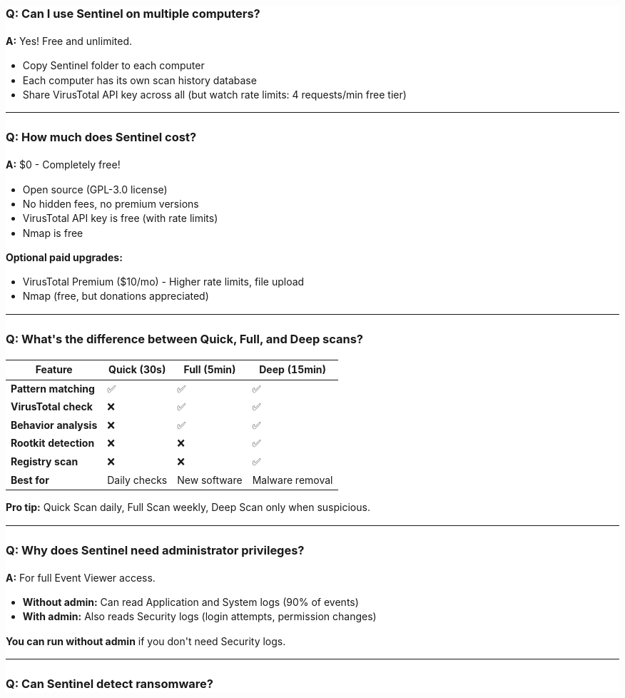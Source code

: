 
### Q: Can I use Sentinel on multiple computers?

**A:** Yes! Free and unlimited.
- Copy Sentinel folder to each computer
- Each computer has its own scan history database
- Share VirusTotal API key across all (but watch rate limits: 4 requests/min free tier)

---

### Q: How much does Sentinel cost?

**A:** $0 - Completely free!
- Open source (GPL-3.0 license)
- No hidden fees, no premium versions
- VirusTotal API key is free (with rate limits)
- Nmap is free

**Optional paid upgrades:**
- VirusTotal Premium ($10/mo) - Higher rate limits, file upload
- Nmap (free, but donations appreciated)

---

### Q: What's the difference between Quick, Full, and Deep scans?

| Feature | Quick (30s) | Full (5min) | Deep (15min) |
|---------|-------------|-------------|--------------|
| **Pattern matching** | ✅ | ✅ | ✅ |
| **VirusTotal check** | ❌ | ✅ | ✅ |
| **Behavior analysis** | ❌ | ✅ | ✅ |
| **Rootkit detection** | ❌ | ❌ | ✅ |
| **Registry scan** | ❌ | ❌ | ✅ |
| **Best for** | Daily checks | New software | Malware removal |

**Pro tip:** Quick Scan daily, Full Scan weekly, Deep Scan only when suspicious.

---

### Q: Why does Sentinel need administrator privileges?

**A:** For full Event Viewer access.
- **Without admin:** Can read Application and System logs (90% of events)
- **With admin:** Also reads Security logs (login attempts, permission changes)

**You can run without admin** if you don't need Security logs.

---

### Q: Can Sentinel detect ransomware?
